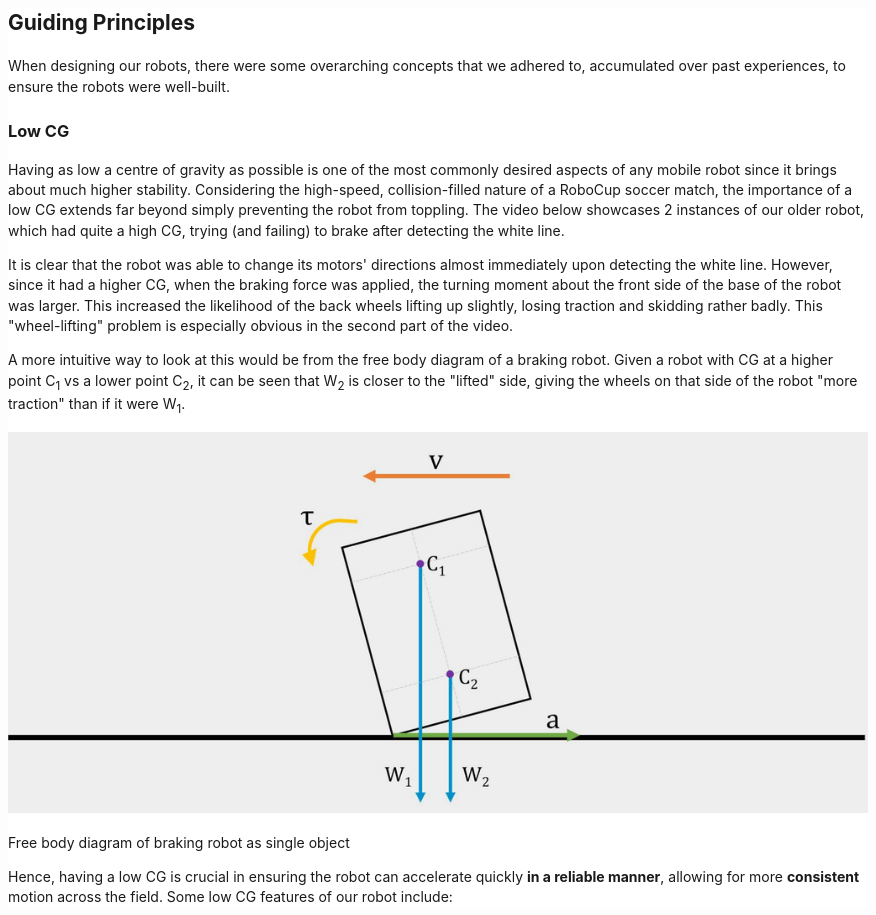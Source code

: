 ## Guiding Principles

When designing our robots, there were some overarching concepts that we adhered to, accumulated over past experiences, to ensure the robots were well-built.

### Low CG

Having as low a centre of gravity as possible is one of the most commonly desired aspects of any mobile robot since it brings about much higher stability. Considering the high-speed, collision-filled nature of a RoboCup soccer match, the importance of a low CG extends far beyond simply preventing the robot from toppling. The video below showcases 2 instances of our older robot, which had quite a high CG, trying (and failing) to brake after detecting the white line.

<iframe width="560" height="315" src="https://www.youtube.com/embed/w8RtvZUCJgA" frameborder="0" allow="accelerometer; autoplay; encrypted-media; gyroscope; picture-in-picture" allowfullscreen></iframe>

It is clear that the robot was able to change its motors' directions almost immediately upon detecting the white line. However, since it had a higher CG, when the braking force was applied, the turning moment about the front side of the base of the robot was larger. This increased the likelihood of the back wheels lifting up slightly, losing traction and skidding rather badly. This "wheel-lifting" problem is especially obvious in the second part of the video.

A more intuitive way to look at this would be from the free body diagram of a braking robot. Given a robot with CG at a higher point C<sub>1</sub> vs a lower point C<sub>2</sub>, it can be seen that W<sub>2</sub> is closer to the "lifted" side, giving the wheels on that side of the robot "more traction" than if it were W<sub>1</sub>.

![Robot FBD](/assets/images/FBD-robot.jpg "Robot's POV")
<p class="caption">Free body diagram of braking robot as single object</p>

Hence, having a low CG is crucial in ensuring the robot can accelerate quickly **in a reliable manner**, allowing for more **consistent** motion across the field. Some low CG features of our robot include:
